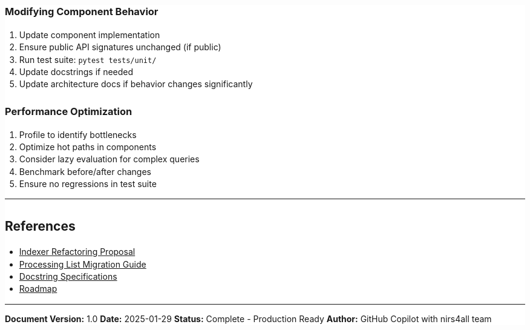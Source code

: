 ### Modifying Component Behavior

1. Update component implementation
2. Ensure public API signatures unchanged (if public)
3. Run test suite: `pytest tests/unit/`
4. Update docstrings if needed
5. Update architecture docs if behavior changes significantly

### Performance Optimization

1. Profile to identify bottlenecks
2. Optimize hot paths in components
3. Consider lazy evaluation for complex queries
4. Benchmark before/after changes
5. Ensure no regressions in test suite

---

## References

- [Indexer Refactoring Proposal](./INDEXER_REFACTORING_PROPOSAL.md)
- [Processing List Migration Guide](./INDEXER_PROCESSING_LIST_MIGRATION.md)
- [Docstring Specifications](./INDEXER_DOCSTRING_SPECIFICATIONS.md)
- [Roadmap](../../Roadmap.md)

---

**Document Version:** 1.0
**Date:** 2025-01-29
**Status:** Complete - Production Ready
**Author:** GitHub Copilot with nirs4all team
